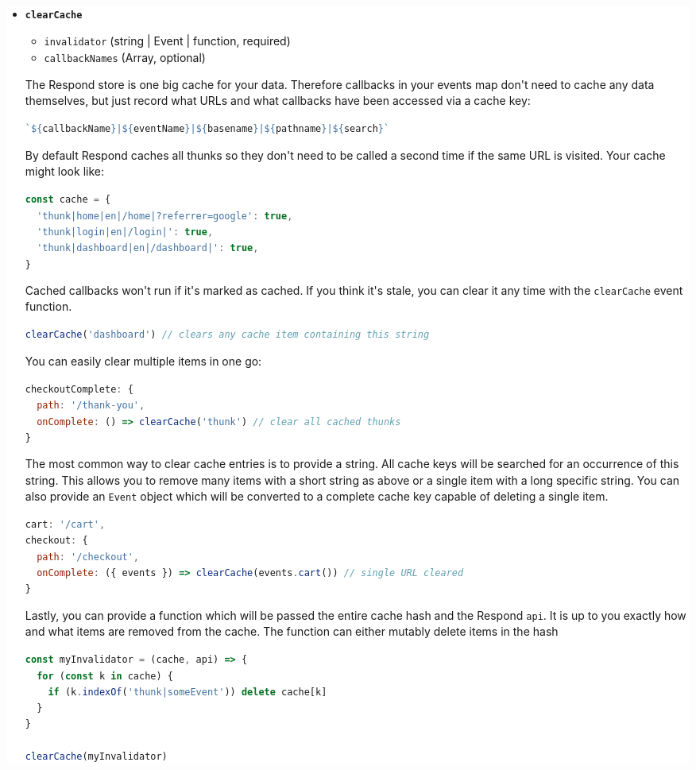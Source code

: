 - **`clearCache`**
  - `invalidator` (string | Event | function, required)
  - `callbackNames` (Array<string>, optional)

  The Respond store is one big cache for your data. Therefore callbacks in your events map don't need to cache any data themselves, but just record what URLs and what callbacks have been accessed via a cache key:

  ```js
  `${callbackName}|${eventName}|${basename}|${pathname}|${search}`
  ```

  By default Respond caches all thunks so they don't need to be called a second time if the same URL is visited. Your cache might look like:
  
  ```js
  const cache = {
    'thunk|home|en|/home|?referrer=google': true,
    'thunk|login|en|/login|': true,
    'thunk|dashboard|en|/dashboard|': true,
  }
  ```
  Cached callbacks won't run if it's marked as cached. If you think it's stale, you can clear it any time with the `clearCache` event function. 
  
  ```js
  clearCache('dashboard') // clears any cache item containing this string
  ```

  You can easily clear multiple items in one go:
  
  ```js
  checkoutComplete: {
    path: '/thank-you',
    onComplete: () => clearCache('thunk') // clear all cached thunks
  }
  ```
  
  The most common way to clear cache entries is to provide a string. All cache keys will be searched for an occurrence of this string. This allows you to remove many items with a short string as above or a single item with a long specific string. You can also provide an `Event` object which will be converted to a complete cache key capable of deleting a single item. 
  
  ```js
  cart: '/cart',
  checkout: {
    path: '/checkout',
    onComplete: ({ events }) => clearCache(events.cart()) // single URL cleared
  }
  ```

  Lastly, you can provide a function which will be passed the entire cache hash and the Respond `api`. It is up to you exactly how and what items are removed from the cache. The function can either mutably delete items in the hash
  
  ```js
  const myInvalidator = (cache, api) => {
    for (const k in cache) {
      if (k.indexOf('thunk|someEvent')) delete cache[k]
    }
  }

  clearCache(myInvalidator)
  ```
